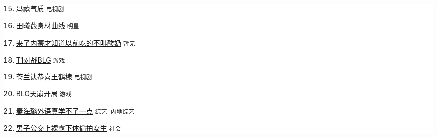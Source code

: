 15. [冯禧气质](https://m.weibo.cn/search?containerid=100103type%3D1%26t%3D10%26q%3D%E5%86%AF%E7%A6%A7%E6%B0%94%E8%B4%A8&stream_entry_id=31&isnewpage=1&extparam=seat%3D1%26realpos%3D14%26q%3D%25E5%2586%25AF%25E7%25A6%25A7%25E6%25B0%2594%25E8%25B4%25A8%26stream_entry_id%3D31%26c_type%3D31%26dgr%3D0%26pos%3D13%26cate%3D5001%26flag%3D0%26filter_type%3Drealtimehot%26band_rank%3D14%26lcate%3D5001%26display_time%3D1698488293%26pre_seqid%3D1698488293767016237157) `电视剧` 

16. [田曦薇身材曲线](https://m.weibo.cn/search?containerid=100103type%3D1%26t%3D10%26q%3D%23%E7%94%B0%E6%9B%A6%E8%96%87%E8%BA%AB%E6%9D%90%E6%9B%B2%E7%BA%BF%23&stream_entry_id=31&isnewpage=1&extparam=seat%3D1%26realpos%3D15%26q%3D%2523%25E7%2594%25B0%25E6%259B%25A6%25E8%2596%2587%25E8%25BA%25AB%25E6%259D%2590%25E6%259B%25B2%25E7%25BA%25BF%2523%26stream_entry_id%3D31%26c_type%3D31%26dgr%3D0%26pos%3D14%26cate%3D5001%26flag%3D0%26filter_type%3Drealtimehot%26band_rank%3D15%26lcate%3D5001%26display_time%3D1698488293%26pre_seqid%3D1698488293767016237157) `明星` 

17. [来了内蒙才知道以前吃的不叫酸奶](https://m.weibo.cn/search?containerid=100103type%3D1%26t%3D10%26q%3D%E6%9D%A5%E4%BA%86%E5%86%85%E8%92%99%E6%89%8D%E7%9F%A5%E9%81%93%E4%BB%A5%E5%89%8D%E5%90%83%E7%9A%84%E4%B8%8D%E5%8F%AB%E9%85%B8%E5%A5%B6&stream_entry_id=31&isnewpage=1&extparam=seat%3D1%26realpos%3D16%26q%3D%25E6%259D%25A5%25E4%25BA%2586%25E5%2586%2585%25E8%2592%2599%25E6%2589%258D%25E7%259F%25A5%25E9%2581%2593%25E4%25BB%25A5%25E5%2589%258D%25E5%2590%2583%25E7%259A%2584%25E4%25B8%258D%25E5%258F%25AB%25E9%2585%25B8%25E5%25A5%25B6%26stream_entry_id%3D31%26c_type%3D31%26dgr%3D0%26pos%3D15%26cate%3D5001%26flag%3D1%26filter_type%3Drealtimehot%26band_rank%3D16%26lcate%3D5001%26display_time%3D1698488293%26pre_seqid%3D1698488293767016237157) `暂无` 

18. [T1对战BLG](https://m.weibo.cn/search?containerid=100103type%3D1%26t%3D10%26q%3D%23T1%E5%AF%B9%E6%88%98BLG%23&stream_entry_id=31&isnewpage=1&extparam=seat%3D1%26realpos%3D17%26q%3D%2523T1%25E5%25AF%25B9%25E6%2588%2598BLG%2523%26stream_entry_id%3D31%26c_type%3D31%26dgr%3D0%26pos%3D16%26cate%3D5001%26flag%3D1%26filter_type%3Drealtimehot%26band_rank%3D17%26lcate%3D5001%26display_time%3D1698488293%26pre_seqid%3D1698488293767016237157) `游戏` 

19. [苍兰诀恭喜王鹤棣](https://m.weibo.cn/search?containerid=100103type%3D1%26t%3D10%26q%3D%23%E8%8B%8D%E5%85%B0%E8%AF%80%E6%81%AD%E5%96%9C%E7%8E%8B%E9%B9%A4%E6%A3%A3%23&stream_entry_id=31&isnewpage=1&extparam=seat%3D1%26realpos%3D18%26q%3D%2523%25E8%258B%258D%25E5%2585%25B0%25E8%25AF%2580%25E6%2581%25AD%25E5%2596%259C%25E7%258E%258B%25E9%25B9%25A4%25E6%25A3%25A3%2523%26stream_entry_id%3D31%26c_type%3D31%26dgr%3D0%26pos%3D17%26cate%3D5001%26flag%3D0%26filter_type%3Drealtimehot%26band_rank%3D18%26lcate%3D5001%26display_time%3D1698488293%26pre_seqid%3D1698488293767016237157) `电视剧` 

20. [BLG天崩开局](https://m.weibo.cn/search?containerid=100103type%3D1%26t%3D10%26q%3D%23BLG%E5%A4%A9%E5%B4%A9%E5%BC%80%E5%B1%80%23&stream_entry_id=31&isnewpage=1&extparam=seat%3D1%26realpos%3D19%26q%3D%2523BLG%25E5%25A4%25A9%25E5%25B4%25A9%25E5%25BC%2580%25E5%25B1%2580%2523%26stream_entry_id%3D31%26c_type%3D31%26dgr%3D0%26pos%3D18%26cate%3D5001%26flag%3D1%26filter_type%3Drealtimehot%26band_rank%3D19%26lcate%3D5001%26display_time%3D1698488293%26pre_seqid%3D1698488293767016237157) `游戏` 

21. [秦海璐外语真学不了一点](https://m.weibo.cn/search?containerid=100103type%3D1%26t%3D10%26q%3D%23%E7%A7%A6%E6%B5%B7%E7%92%90%E5%A4%96%E8%AF%AD%E7%9C%9F%E5%AD%A6%E4%B8%8D%E4%BA%86%E4%B8%80%E7%82%B9%23&stream_entry_id=31&isnewpage=1&extparam=seat%3D1%26realpos%3D20%26q%3D%2523%25E7%25A7%25A6%25E6%25B5%25B7%25E7%2592%2590%25E5%25A4%2596%25E8%25AF%25AD%25E7%259C%259F%25E5%25AD%25A6%25E4%25B8%258D%25E4%25BA%2586%25E4%25B8%2580%25E7%2582%25B9%2523%26stream_entry_id%3D31%26c_type%3D31%26dgr%3D0%26pos%3D19%26cate%3D5001%26flag%3D1%26filter_type%3Drealtimehot%26band_rank%3D20%26lcate%3D5001%26display_time%3D1698488293%26pre_seqid%3D1698488293767016237157) `综艺-内地综艺` 

22. [男子公交上裸露下体偷拍女生](https://m.weibo.cn/search?containerid=100103type%3D1%26t%3D10%26q%3D%23%E7%94%B7%E5%AD%90%E5%85%AC%E4%BA%A4%E4%B8%8A%E8%A3%B8%E9%9C%B2%E4%B8%8B%E4%BD%93%E5%81%B7%E6%8B%8D%E5%A5%B3%E7%94%9F%23&stream_entry_id=31&isnewpage=1&extparam=seat%3D1%26realpos%3D21%26q%3D%2523%25E7%2594%25B7%25E5%25AD%2590%25E5%2585%25AC%25E4%25BA%25A4%25E4%25B8%258A%25E8%25A3%25B8%25E9%259C%25B2%25E4%25B8%258B%25E4%25BD%2593%25E5%2581%25B7%25E6%258B%258D%25E5%25A5%25B3%25E7%2594%259F%2523%26stream_entry_id%3D31%26c_type%3D31%26dgr%3D0%26pos%3D20%26cate%3D5001%26flag%3D2%26filter_type%3Drealtimehot%26band_rank%3D21%26lcate%3D5001%26display_time%3D1698488293%26pre_seqid%3D1698488293767016237157) `社会` 
